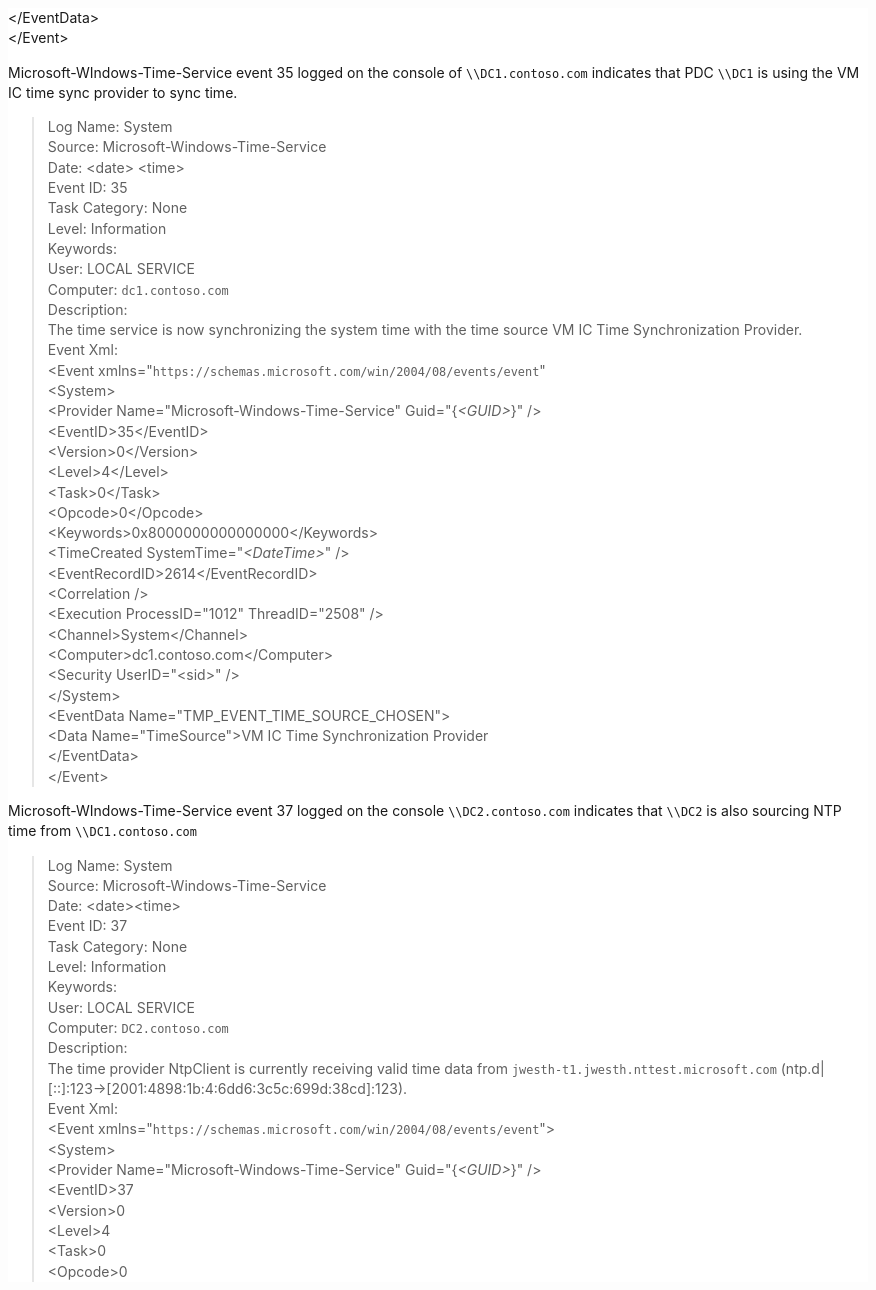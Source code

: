    \</EventData>  
 \</Event>  

Microsoft-WIndows-Time-Service event 35 logged on the console of `\\DC1.contoso.com` indicates that PDC `\\DC1` is using the VM IC time sync provider to sync time.  

 >Log Name:      System  
 Source:        Microsoft-Windows-Time-Service  
 Date:          \<date> \<time>  
 Event ID:      35  
 Task Category: None  
 Level:         Information  
 Keywords:  
 User:          LOCAL SERVICE  
 Computer:      `dc1.contoso.com`  
 Description:  
 The time service is now synchronizing the system time with the time source VM IC Time Synchronization Provider.  
 Event Xml:  
 \<Event xmlns="`https://schemas.microsoft.com/win/2004/08/events/event`"  
   \<System>  
     \<Provider Name="Microsoft-Windows-Time-Service" Guid="{*\<GUID>*}" />  
     \<EventID>35\</EventID>  
     \<Version>0\</Version>  
     \<Level>4\</Level>  
     \<Task>0\</Task>  
     \<Opcode>0\</Opcode>  
     \<Keywords>0x8000000000000000\</Keywords>  
     \<TimeCreated SystemTime="*\<DateTime>*" />  
     \<EventRecordID>2614\</EventRecordID>  
     \<Correlation />  
     \<Execution ProcessID="1012" ThreadID="2508" />  
     \<Channel>System\</Channel>  
    \<Computer>dc1.contoso.com\</Computer>  
     \<Security UserID="\<sid>" />  
   \</System>  
   \<EventData Name="TMP_EVENT_TIME_SOURCE_CHOSEN">  
     \<Data Name="TimeSource">VM IC Time Synchronization Provider</Data>  
   \</EventData>  
 \</Event>  

 Microsoft-WIndows-Time-Service event 37 logged on the console `\\DC2.contoso.com` indicates that `\\DC2` is also sourcing NTP time from `\\DC1.contoso.com`  

>Log Name:      System  
 Source:        Microsoft-Windows-Time-Service  
 Date:          \<date>\<time>  
 Event ID:      37  
 Task Category: None  
 Level:         Information  
 Keywords:  
 User:          LOCAL SERVICE  
 Computer:      `DC2.contoso.com`  
 Description:  
 The time provider NtpClient is currently receiving valid time data from `jwesth-t1.jwesth.nttest.microsoft.com` (ntp.d|[::]:123->[2001:4898:1b:4:6dd6:3c5c:699d:38cd]:123).  
 Event Xml:  
 \<Event xmlns="`https://schemas.microsoft.com/win/2004/08/events/event`">  
   \<System>  
     \<Provider Name="Microsoft-Windows-Time-Service" Guid="{*\<GUID>*}" />  
     \<EventID>37</EventID>  
     \<Version>0</Version>  
     \<Level>4</Level>  
     \<Task>0</Task>  
     \<Opcode>0</Opcode>  